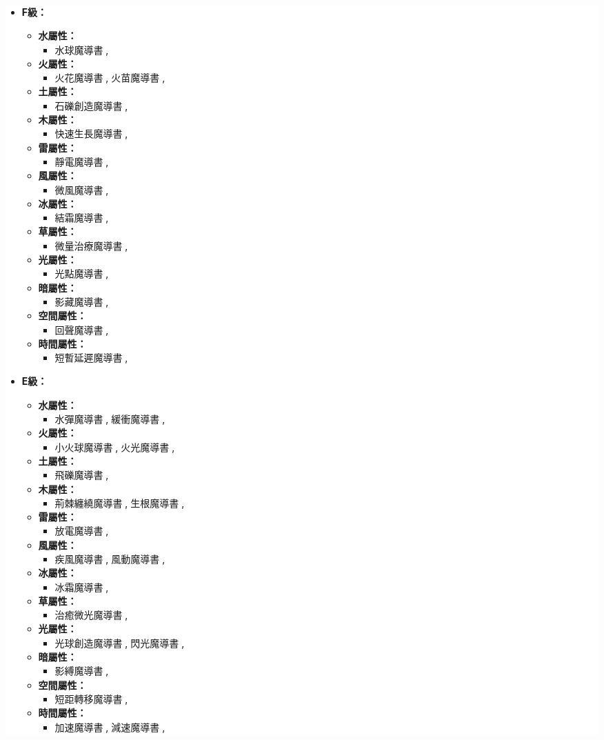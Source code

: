 - **F級：**
    - **水屬性：**
        - 水球魔導書 , 
    - **火屬性：**
        - 火花魔導書 , 火苗魔導書 , 
    - **土屬性：**
        - 石礫創造魔導書 , 
    - **木屬性：**
        - 快速生長魔導書 , 
    - **雷屬性：**
        - 靜電魔導書 , 
    - **風屬性：**
        - 微風魔導書 , 
    - **冰屬性：**
        - 結霜魔導書 , 
    - **草屬性：**
        - 微量治療魔導書 , 
    - **光屬性：**
        - 光點魔導書 , 
    - **暗屬性：**
        - 影藏魔導書 , 
    - **空間屬性：**
        - 回聲魔導書 , 
    - **時間屬性：**
        - 短暫延遲魔導書 , 

- **E級：**
    - **水屬性：**
        - 水彈魔導書 , 緩衝魔導書 , 
    - **火屬性：**
        - 小火球魔導書 , 火光魔導書 , 
    - **土屬性：**
        - 飛礫魔導書 , 
    - **木屬性：**
        - 荊棘纏繞魔導書 , 生根魔導書 , 
    - **雷屬性：**
        - 放電魔導書 , 
    - **風屬性：**
        - 疾風魔導書 , 風動魔導書 , 
    - **冰屬性：**
        - 冰霜魔導書 , 
    - **草屬性：**
        - 治癒微光魔導書 , 
    - **光屬性：**
        - 光球創造魔導書 , 閃光魔導書 , 
    - **暗屬性：**
        - 影縛魔導書 , 
    - **空間屬性：**
        - 短距轉移魔導書 , 
    - **時間屬性：**
        - 加速魔導書 , 減速魔導書 , 
